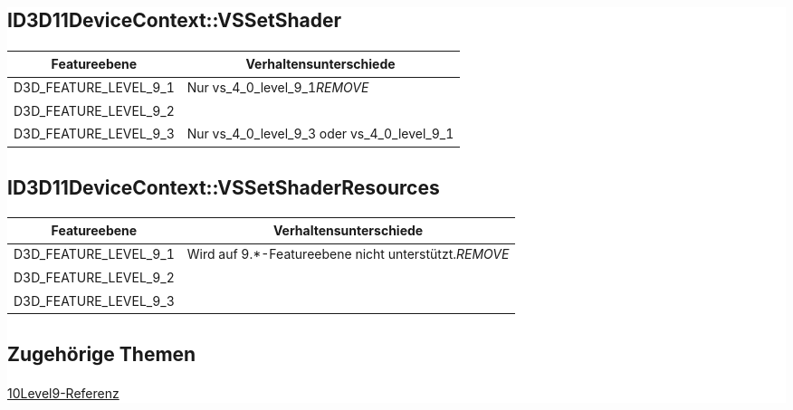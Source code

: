 


 

## <a name="id3d11devicecontextvssetshader"></a>ID3D11DeviceContext::VSSetShader




| Featureebene | Verhaltensunterschiede | 
|---------------|----------------------|
| D3D_FEATURE_LEVEL_9_1 | Nur vs_4_0_level_9_1${REMOVE}$<br /> | 
| D3D_FEATURE_LEVEL_9_2 | 
| D3D_FEATURE_LEVEL_9_3 | Nur vs_4_0_level_9_3 oder vs_4_0_level_9_1 | 




 

## <a name="id3d11devicecontextvssetshaderresources"></a>ID3D11DeviceContext::VSSetShaderResources




| Featureebene | Verhaltensunterschiede | 
|---------------|----------------------|
| D3D_FEATURE_LEVEL_9_1 | Wird auf 9.*-Featureebene nicht unterstützt.${REMOVE}$<br /> | 
| D3D_FEATURE_LEVEL_9_2 | 
| D3D_FEATURE_LEVEL_9_3 | 




 

## <a name="related-topics"></a>Zugehörige Themen

<dl> <dt>

[10Level9-Referenz](d3d11-graphics-reference-10level9.md)
</dt> </dl>

 

 





